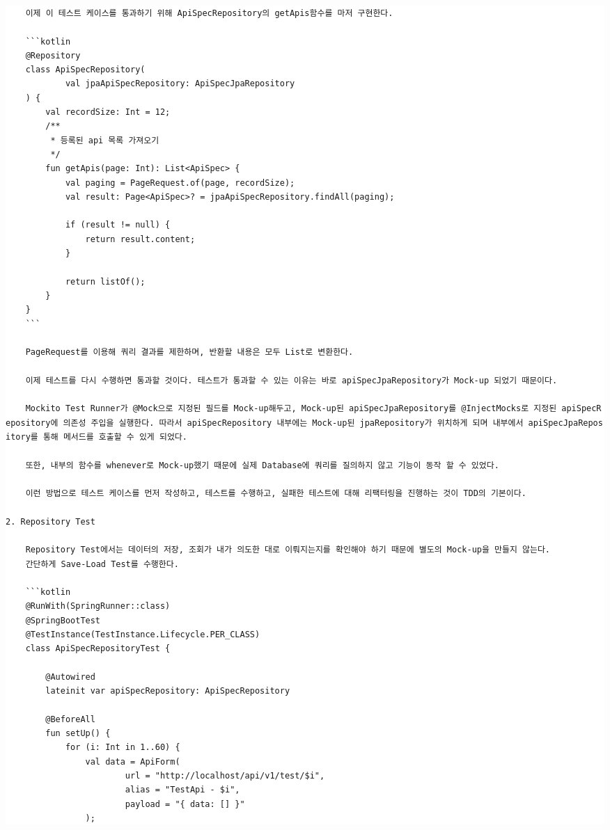         이제 이 테스트 케이스를 통과하기 위해 ApiSpecRepository의 getApis함수를 마저 구현한다.

        ```kotlin
        @Repository
        class ApiSpecRepository(
                val jpaApiSpecRepository: ApiSpecJpaRepository
        ) {
            val recordSize: Int = 12;
            /**
             * 등록된 api 목록 가져오기
             */
            fun getApis(page: Int): List<ApiSpec> {
                val paging = PageRequest.of(page, recordSize);
                val result: Page<ApiSpec>? = jpaApiSpecRepository.findAll(paging);

                if (result != null) {
                    return result.content;
                }

                return listOf();
            }
        }
        ```

        PageRequest를 이용해 쿼리 결과를 제한하며, 반환할 내용은 모두 List로 변환한다.

        이제 테스트를 다시 수행하면 통과할 것이다. 테스트가 통과할 수 있는 이유는 바로 apiSpecJpaRepository가 Mock-up 되었기 때문이다.

        Mockito Test Runner가 @Mock으로 지정된 필드를 Mock-up해두고, Mock-up된 apiSpecJpaRepository를 @InjectMocks로 지정된 apiSpecRepository에 의존성 주입을 실행한다. 따라서 apiSpecRepository 내부에는 Mock-up된 jpaRepository가 위치하게 되며 내부에서 apiSpecJpaRepository를 통해 메서드를 호출할 수 있게 되었다.
        
        또한, 내부의 함수를 whenever로 Mock-up했기 때문에 실제 Database에 쿼리를 질의하지 않고 기능이 동작 할 수 있었다.

        이런 방법으로 테스트 케이스를 먼저 작성하고, 테스트를 수행하고, 실패한 테스트에 대해 리팩터링을 진행하는 것이 TDD의 기본이다.

    2. Repository Test
        
        Repository Test에서는 데이터의 저장, 조회가 내가 의도한 대로 이뤄지는지를 확인해야 하기 때문에 별도의 Mock-up을 만들지 않는다.
        간단하게 Save-Load Test를 수행한다.

        ```kotlin
        @RunWith(SpringRunner::class)
        @SpringBootTest
        @TestInstance(TestInstance.Lifecycle.PER_CLASS)
        class ApiSpecRepositoryTest {

            @Autowired
            lateinit var apiSpecRepository: ApiSpecRepository

            @BeforeAll
            fun setUp() {
                for (i: Int in 1..60) {
                    val data = ApiForm(
                            url = "http://localhost/api/v1/test/$i",
                            alias = "TestApi - $i",
                            payload = "{ data: [] }"
                    );
